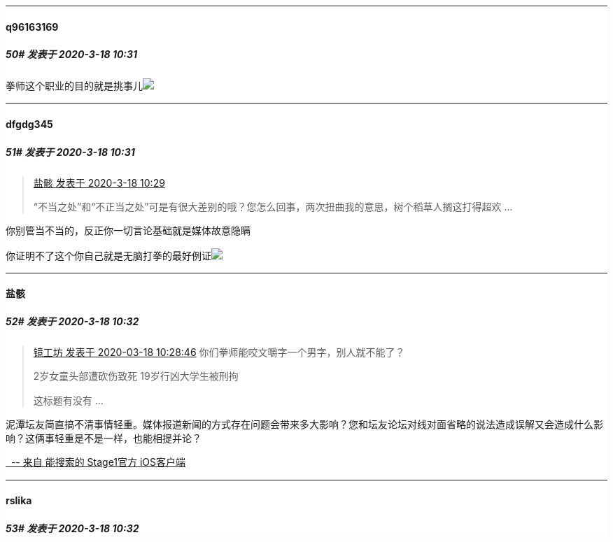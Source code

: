-----

####  q96163169  
##### 50#       发表于 2020-3-18 10:31




拳师这个职业的目的就是挑事儿<img src="https://static.saraba1st.com/image/smiley/face2017/001.png" referrerpolicy="no-referrer">







-----

####  dfgdg345  
##### 51#       发表于 2020-3-18 10:31



<blockquote><a href="httphttps://bbs.saraba1st.com/2b/forum.php?mod=redirect&amp;goto=findpost&amp;pid=46782287&amp;ptid=1919462" target="_blank">盐骸 发表于 2020-3-18 10:29</a>

“不当之处”和“不正当之处”可是有很大差别的哦？您怎么回事，两次扭曲我的意思，树个稻草人搁这打得超欢 ...</blockquote>
你别管当不当的，反正你一切言论基础就是媒体故意隐瞒

你证明不了这个你自己就是无脑打拳的最好例证<img src="https://static.saraba1st.com/image/smiley/face2017/049.png" referrerpolicy="no-referrer">







-----

####  盐骸  
##### 52#       发表于 2020-3-18 10:32



<blockquote><a href="httphttps://bbs.saraba1st.com/2b/forum.php?mod=redirect&amp;goto=findpost&amp;pid=46782277&amp;ptid=1919462" target="_blank">镜工坊 发表于 2020-03-18 10:28:46</a>
你们拳师能咬文嚼字一个男字，别人就不能了？


2岁女童头部遭砍伤致死 19岁行凶大学生被刑拘

这标题有没有 ...</blockquote>泥潭坛友简直搞不清事情轻重。媒体报道新闻的方式存在问题会带来多大影响？您和坛友论坛对线对面省略的说法造成误解又会造成什么影响？这俩事轻重是不是一样，也能相提并论？

[  -- 来自 能搜索的 Stage1官方 iOS客户端](https://itunes.apple.com/fi/app/saraba1st/id1221237470?mt=8)







-----

####  rslika  
##### 53#       发表于 2020-3-18 10:32
